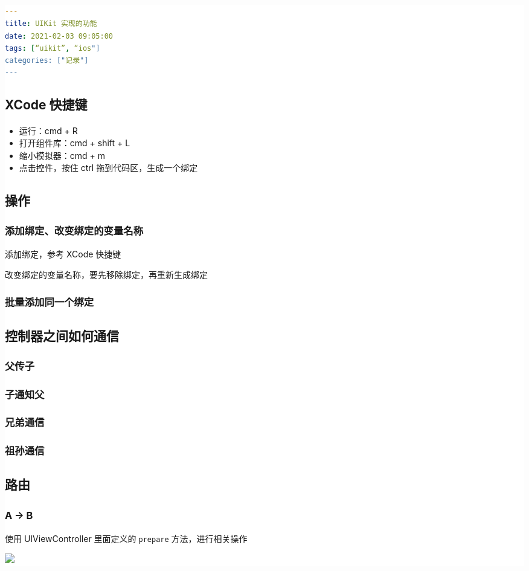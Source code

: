 ```yaml
---
title: UIKit 实现的功能
date: 2021-02-03 09:05:00
tags: [“uikit”, “ios"]
categories: ["记录"]
---
```


## XCode 快捷键

* 运行：cmd + R
* 打开组件库：cmd + shift + L
* 缩小模拟器：cmd + m
* 点击控件，按住 ctrl 拖到代码区，生成一个绑定



## 操作

### 添加绑定、改变绑定的变量名称

添加绑定，参考 XCode 快捷键

改变绑定的变量名称，要先移除绑定，再重新生成绑定

### 批量添加同一个绑定





## 控制器之间如何通信

### 父传子

### 子通知父

### 兄弟通信

### 祖孙通信



## 路由

### A -> B

使用 UIViewController 里面定义的 `prepare` 方法，进行相关操作

![](http://md.rni-l.com/md/ios/route1.png)
